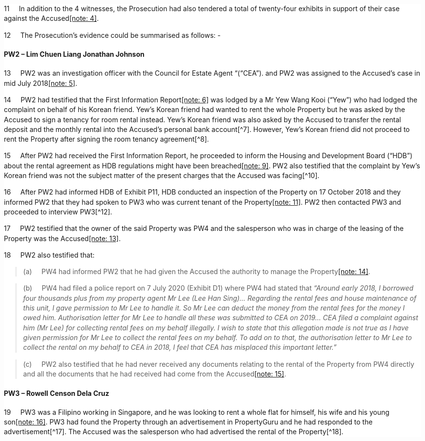   
  

11     In addition to the 4 witnesses, the Prosecution had also tendered a total of twenty-four exhibits in support of their case against the Accused[\[note: 4\]](#Ftn_4).

12     The Prosecution’s evidence could be summarised as follows: -

#### PW2 – Lim Chuen Liang Jonathan Johnson

13     PW2 was an investigation officer with the Council for Estate Agent “(“CEA”). and PW2 was assigned to the Accused’s case in mid July 2018[\[note: 5\]](#Ftn_5).

14     PW2 had testified that the First Information Report[\[note: 6\]](#Ftn_6) was lodged by a Mr Yew Wang Kooi (“Yew”) who had lodged the complaint on behalf of his Korean friend. Yew’s Korean friend had wanted to rent the whole Property but he was asked by the Accused to sign a tenancy for room rental instead. Yew’s Korean friend was also asked by the Accused to transfer the rental deposit and the monthly rental into the Accused’s personal bank account[^7]. However, Yew’s Korean friend did not proceed to rent the Property after signing the room tenancy agreement[^8].

15     After PW2 had received the First Information Report, he proceeded to inform the Housing and Development Board (“HDB”) about the rental agreement as HDB regulations might have been breached[\[note: 9\]](#Ftn_9). PW2 also testified that the complaint by Yew’s Korean friend was not the subject matter of the present charges that the Accused was facing[^10].

16     After PW2 had informed HDB of Exhibit P11, HDB conducted an inspection of the Property on 17 October 2018 and they informed PW2 that they had spoken to PW3 who was current tenant of the Property[\[note: 11\]](#Ftn_11). PW2 then contacted PW3 and proceeded to interview PW3[^12].

17     PW2 testified that the owner of the said Property was PW4 and the salesperson who was in charge of the leasing of the Property was the Accused[\[note: 13\]](#Ftn_13).

18     PW2 also testified that:

> (a)     PW4 had informed PW2 that he had given the Accused the authority to manage the Property[\[note: 14\]](#Ftn_14).

> (b)     PW4 had filed a police report on 7 July 2020 (Exhibit D1) where PW4 had stated that _“Around early 2018, I borrowed four thousands plus from my property agent Mr Lee (Lee Han Sing)… Regarding the rental fees and house maintenance of this unit, I gave permission to Mr Lee to handle it. So Mr Lee can deduct the money from the rental fees for the money I owed him. Authorisation letter for Mr Lee to handle all these was submitted to CEA on 2019… CEA filed a complaint against him (Mr Lee) for collecting rental fees on my behalf illegally. I wish to state that this allegation made is not true as I have given permission for Mr Lee to collect the rental fees on my behalf. To add on to that, the authorisation letter to Mr Lee to collect the rental on my behalf to CEA in 2018, I feel that CEA has misplaced this important letter.”_

> (c)     PW2 also testified that he had never received any documents relating to the rental of the Property from PW4 directly and all the documents that he had received had come from the Accused[\[note: 15\]](#Ftn_15).

#### PW3 – Rowell Censon Dela Cruz

19     PW3 was a Filipino working in Singapore, and he was looking to rent a whole flat for himself, his wife and his young son[\[note: 16\]](#Ftn_16). PW3 had found the Property through an advertisement in PropertyGuru and he had responded to the advertisement[^17]. The Accused was the salesperson who had advertised the rental of the Property[^18].

